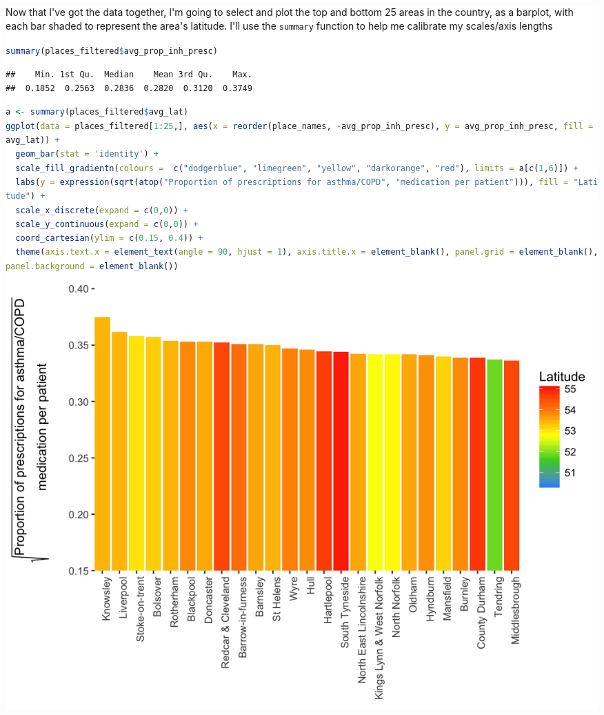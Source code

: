 Now that I've got the data together, I'm going to select and plot the top and bottom 25 areas in the country, as a barplot, with each bar shaded to represent the area's latitude. I'll use the `summary` function to help me calibrate my scales/axis lengths

``` r
summary(places_filtered$avg_prop_inh_presc)
```

    ##    Min. 1st Qu.  Median    Mean 3rd Qu.    Max. 
    ##  0.1852  0.2563  0.2836  0.2820  0.3120  0.3749

``` r
a <- summary(places_filtered$avg_lat)
ggplot(data = places_filtered[1:25,], aes(x = reorder(place_names, -avg_prop_inh_presc), y = avg_prop_inh_presc, fill = avg_lat)) +
  geom_bar(stat = 'identity') +
  scale_fill_gradientn(colours =  c("dodgerblue", "limegreen", "yellow", "darkorange", "red"), limits = a[c(1,6)]) +
  labs(y = expression(sqrt(atop("Proportion of prescriptions for asthma/COPD", "medication per patient"))), fill = "Latitude") +
  scale_x_discrete(expand = c(0,0)) +
  scale_y_continuous(expand = c(0,0)) +
  coord_cartesian(ylim = c(0.15, 0.4)) +
  theme(axis.text.x = element_text(angle = 90, hjust = 1), axis.title.x = element_blank(), panel.grid = element_blank(), panel.background = element_blank())
```

<img src="Respiratory_disease_England_files/figure-markdown_github/unnamed-chunk-22-1.png" width="900px" />
